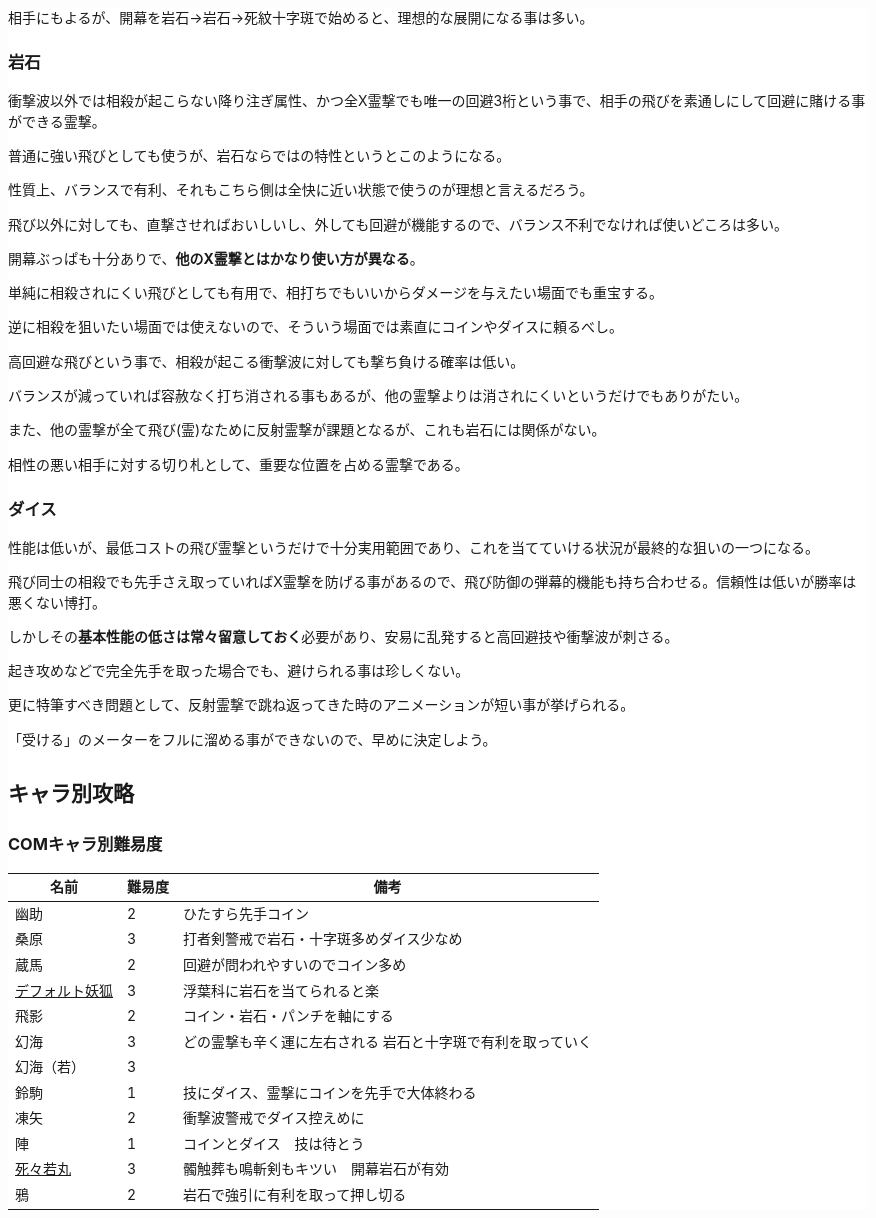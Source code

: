 相手にもよるが、開幕を岩石→岩石→死紋十字斑で始めると、理想的な展開になる事は多い。

### 岩石

衝撃波以外では相殺が起こらない降り注ぎ属性、かつ全X霊撃でも唯一の回避3桁という事で、相手の飛びを素通しにして回避に賭ける事ができる霊撃。
  
普通に強い飛びとしても使うが、岩石ならではの特性というとこのようになる。
  
性質上、バランスで有利、それもこちら側は全快に近い状態で使うのが理想と言えるだろう。
  
飛び以外に対しても、直撃させればおいしいし、外しても回避が機能するので、バランス不利でなければ使いどころは多い。
  
開幕ぶっぱも十分ありで、**他のX霊撃とはかなり使い方が異なる**。
  
単純に相殺されにくい飛びとしても有用で、相打ちでもいいからダメージを与えたい場面でも重宝する。
  
逆に相殺を狙いたい場面では使えないので、そういう場面では素直にコインやダイスに頼るべし。

  

高回避な飛びという事で、相殺が起こる衝撃波に対しても撃ち負ける確率は低い。
  
バランスが減っていれば容赦なく打ち消される事もあるが、他の霊撃よりは消されにくいというだけでもありがたい。
  
また、他の霊撃が全て飛び(霊)なために反射霊撃が課題となるが、これも岩石には関係がない。
  
相性の悪い相手に対する切り札として、重要な位置を占める霊撃である。

### ダイス

性能は低いが、最低コストの飛び霊撃というだけで十分実用範囲であり、これを当てていける状況が最終的な狙いの一つになる。
  
飛び同士の相殺でも先手さえ取っていればX霊撃を防げる事があるので、飛び防御の弾幕的機能も持ち合わせる。信頼性は低いが勝率は悪くない博打。
  
しかしその**基本性能の低さは常々留意しておく**必要があり、安易に乱発すると高回避技や衝撃波が刺さる。
  
起き攻めなどで完全先手を取った場合でも、避けられる事は珍しくない。

  

更に特筆すべき問題として、反射霊撃で跳ね返ってきた時のアニメーションが短い事が挙げられる。
  
「受ける」のメーターをフルに溜める事ができないので、早めに決定しよう。

  

## キャラ別攻略

### COMキャラ別難易度

| 名前 | 難易度 | 備考 |
| --- | --- | --- |
| 幽助 | 2 | ひたすら先手コイン |
| 桑原 | 3 | 打者剣警戒で岩石・十字斑多めダイス少なめ |
| 蔵馬 | 2 | 回避が問われやすいのでコイン多め |
| [デフォルト妖狐](https://w.atwiki.jp//w.atwiki.jp/sfcyuhakutokubetsu/pages/20.html "デフォルト妖狐 (2565d)") | 3 | 浮葉科に岩石を当てられると楽 |
| 飛影 | 2 | コイン・岩石・パンチを軸にする |
| 幻海 | 3 | どの霊撃も辛く運に左右される 岩石と十字斑で有利を取っていく |
| 幻海（若） | 3 |
| 鈴駒 | 1 | 技にダイス、霊撃にコインを先手で大体終わる |
| 凍矢 | 2 | 衝撃波警戒でダイス控えめに |
| 陣 | 1 | コインとダイス　技は待とう |
| [死々若丸](https://w.atwiki.jp//w.atwiki.jp/sfcyuhakutokubetsu/pages/26.html "死々若丸 (2785d)") | 3 | 髑触葬も鳴斬剣もキツい　開幕岩石が有効 |
| 鴉 | 2 | 岩石で強引に有利を取って押し切る |